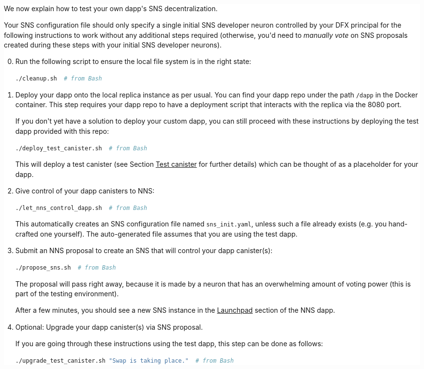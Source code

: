 We now explain how to test your own dapp's SNS decentralization.

Your SNS configuration file should only specify a single initial SNS developer neuron
controlled by your DFX principal for the following instructions to work without
any additional steps required (otherwise, you'd need to _manually vote_ on SNS proposals
created during these steps with your initial SNS developer neurons).

0. Run the following script to ensure the local file system is in the right state:

   ```bash
   ./cleanup.sh  # from Bash
   ```

1. Deploy your dapp onto the local replica instance as per usual. You can find
   your dapp repo under the path `/dapp` in the Docker container. This step
   requires your dapp repo to have a deployment script that interacts with the
   replica via the 8080 port.

   If you don't yet have a solution to deploy your custom dapp, you can still
   proceed with these instructions by deploying the test dapp provided with this
   repo:

   ```bash
   ./deploy_test_canister.sh  # from Bash
   ```

   This will deploy a test canister (see Section
   [Test canister](https://github.com/dfinity/sns-testing#test-canister)
   for further details) which can be thought of as a placeholder
   for your dapp.

2. Give control of your dapp canisters to NNS:
   ```bash
   ./let_nns_control_dapp.sh  # from Bash
   ```` 
   This automatically creates an SNS
   configuration file named `sns_init.yaml`, unless such a file already exists
   (e.g. you hand-crafted one yourself). The auto-generated file assumes that
   you are using the test dapp.

3. Submit an NNS proposal to create an SNS that will control your dapp canister(s):
   ```bash
   ./propose_sns.sh  # from Bash
   ``` 
   The proposal will pass right away, because it is made by a neuron that has an
   overwhelming amount of voting power (this is part of the testing environment).

   After a few minutes, you should see a new SNS instance in the [Launchpad]
   section of the NNS dapp.

   [Launchpad]: http://qsgjb-riaaa-aaaaa-aaaga-cai.localhost:8080/launchpad

4. Optional: Upgrade your dapp canister(s) via SNS proposal.

   If you are going through these instructions using the test dapp, this step 
   can be done as follows:

   ```bash
   ./upgrade_test_canister.sh "Swap is taking place."  # from Bash
   ```


   [nns-dapp]: http://qsgjb-riaaa-aaaaa-aaaga-cai.localhost:8080
